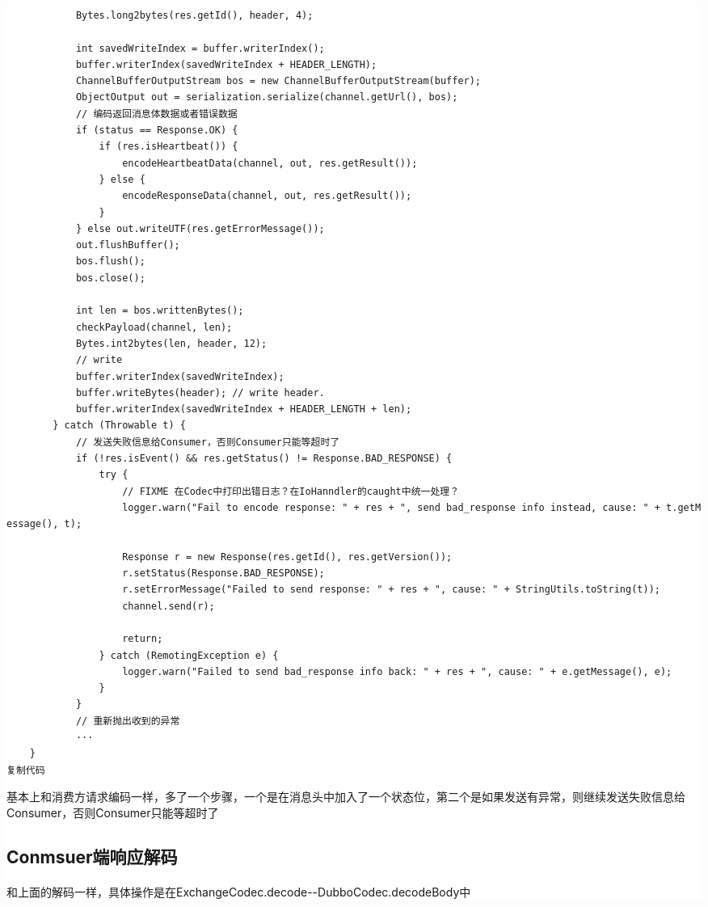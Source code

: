                 Bytes.long2bytes(res.getId(), header, 4);
    
                int savedWriteIndex = buffer.writerIndex();
                buffer.writerIndex(savedWriteIndex + HEADER_LENGTH);
                ChannelBufferOutputStream bos = new ChannelBufferOutputStream(buffer);
                ObjectOutput out = serialization.serialize(channel.getUrl(), bos);
                // 编码返回消息体数据或者错误数据
                if (status == Response.OK) {
                    if (res.isHeartbeat()) {
                        encodeHeartbeatData(channel, out, res.getResult());
                    } else {
                        encodeResponseData(channel, out, res.getResult());
                    }
                } else out.writeUTF(res.getErrorMessage());
                out.flushBuffer();
                bos.flush();
                bos.close();
    
                int len = bos.writtenBytes();
                checkPayload(channel, len);
                Bytes.int2bytes(len, header, 12);
                // write
                buffer.writerIndex(savedWriteIndex);
                buffer.writeBytes(header); // write header.
                buffer.writerIndex(savedWriteIndex + HEADER_LENGTH + len);
            } catch (Throwable t) {
                // 发送失败信息给Consumer，否则Consumer只能等超时了
                if (!res.isEvent() && res.getStatus() != Response.BAD_RESPONSE) {
                    try {
                        // FIXME 在Codec中打印出错日志？在IoHanndler的caught中统一处理？
                        logger.warn("Fail to encode response: " + res + ", send bad_response info instead, cause: " + t.getMessage(), t);
    
                        Response r = new Response(res.getId(), res.getVersion());
                        r.setStatus(Response.BAD_RESPONSE);
                        r.setErrorMessage("Failed to send response: " + res + ", cause: " + StringUtils.toString(t));
                        channel.send(r);
    
                        return;
                    } catch (RemotingException e) {
                        logger.warn("Failed to send bad_response info back: " + res + ", cause: " + e.getMessage(), e);
                    }
                }
                // 重新抛出收到的异常
                ···
        }
    复制代码

基本上和消费方请求编码一样，多了一个步骤，一个是在消息头中加入了一个状态位，第二个是如果发送有异常，则继续发送失败信息给Consumer，否则Consumer只能等超时了

Conmsuer端响应解码
-------------

和上面的解码一样，具体操作是在ExchangeCodec.decode--DubboCodec.decodeBody中
